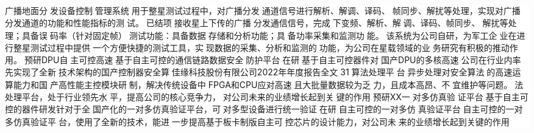 广播地面分
发设备控制
管理系统
用于整星测试过程中，对广播分发
通道信号进行解析、解调、译码、
帧同步、解扰等处理，实现对广播
分发通道的功能和性能指标的测
试。
已结项
接收星上下传的广播
分发通信信号，完成
下变频、解析、解
调、译码、帧同步、
解扰等处理；具备误
码率（针对固定帧）
测试功能：具备数据
存储和分析功能；具
备功率采集和监测功
能。
该系统为公司自研，为军工企
业在进行整星测试过程中提供
一个方便快捷的测试工具，实
现数据的采集、分析和监测的
功能，为公司在星载领域的业
务研究有积极的推动作用。
预研DPU自
主可控高速
基于自主可控的通信链路数据安全
防护平台
在研
基于自主可控器件对
国产DPU的多核高速
公司在行业内率先实现了全新
技术架构的国产控制器安全算
佳缘科技股份有限公司2022年年度报告全文
31
算法处理平
台
异步处理对安全算法
的高速运算能力和国
产高性能主控模块研
制，解决传统设备中
FPGA和CPU应对高速
且大批量数据较为乏
力，且成本高昂、不
宜维护等问题。
法处理平台，处于行业领先水
平，提高公司的核心竞争力，
对公司未来的业绩增长起到关
键的作用
预研XX一
对多仿真验
证平台
基于自主可控的器件研发针对于全
国产化的一对多仿真验证平台，可
对多型设备进行统一验证
在研
自主可控的一对多仿
真验证平台
自主可控的一对多仿真验证平
台，使用了全新的技术，能进
一步提高基于板卡制版自主可
控芯片的设计能力，对公司未
来的业绩增长起到关键的作用